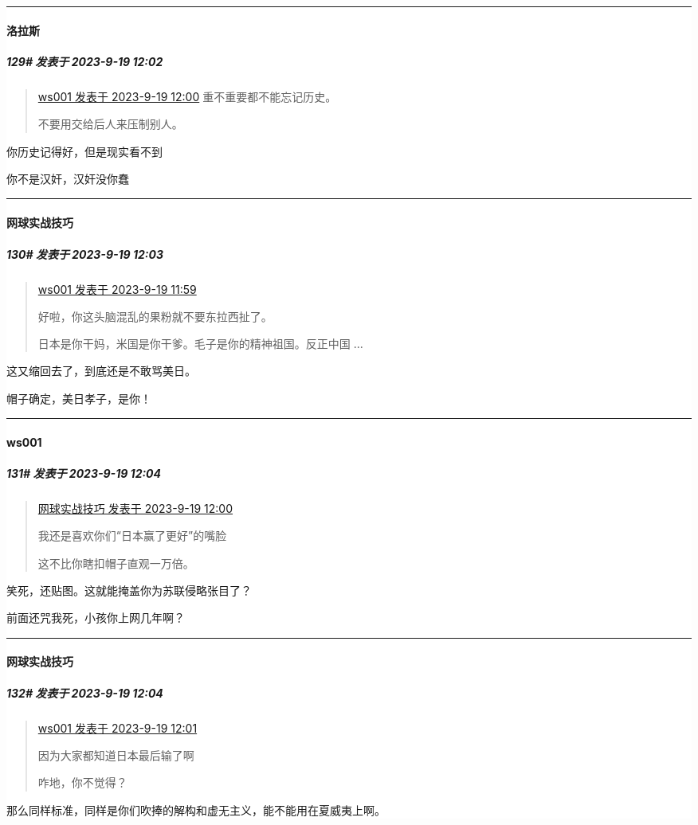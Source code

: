*****

####  洛拉斯  
##### 129#       发表于 2023-9-19 12:02

<blockquote><a href="httphttps://bbs.saraba1st.com/2b/forum.php?mod=redirect&amp;goto=findpost&amp;pid=62456325&amp;ptid=2153346" target="_blank">ws001 发表于 2023-9-19 12:00</a>
重不重要都不能忘记历史。

不要用交给后人来压制别人。</blockquote>
你历史记得好，但是现实看不到

你不是汉奸，汉奸没你蠢

*****

####  网球实战技巧  
##### 130#       发表于 2023-9-19 12:03

<blockquote><a href="httphttps://bbs.saraba1st.com/2b/forum.php?mod=redirect&amp;goto=findpost&amp;pid=62456301&amp;ptid=2153346" target="_blank">ws001 发表于 2023-9-19 11:59</a>

好啦，你这头脑混乱的果粉就不要东拉西扯了。

日本是你干妈，米国是你干爹。毛子是你的精神祖国。反正中国 ...</blockquote>
这又缩回去了，到底还是不敢骂美日。

帽子确定，美日孝子，是你！

*****

####  ws001  
##### 131#       发表于 2023-9-19 12:04

<blockquote><a href="httphttps://bbs.saraba1st.com/2b/forum.php?mod=redirect&amp;goto=findpost&amp;pid=62456310&amp;ptid=2153346" target="_blank">网球实战技巧 发表于 2023-9-19 12:00</a>

我还是喜欢你们“日本赢了更好”的嘴脸

这不比你瞎扣帽子直观一万倍。</blockquote>
笑死，还贴图。这就能掩盖你为苏联侵略张目了？

前面还咒我死，小孩你上网几年啊？

*****

####  网球实战技巧  
##### 132#       发表于 2023-9-19 12:04

<blockquote><a href="httphttps://bbs.saraba1st.com/2b/forum.php?mod=redirect&amp;goto=findpost&amp;pid=62456336&amp;ptid=2153346" target="_blank">ws001 发表于 2023-9-19 12:01</a>

因为大家都知道日本最后输了啊

咋地，你不觉得？</blockquote>
那么同样标准，同样是你们吹捧的解构和虚无主义，能不能用在夏威夷上啊。
